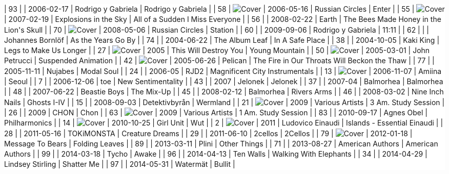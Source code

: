 | 93 |  | 2006-02-17 | Rodrigo y Gabriela | Rodrigo y Gabriela |
| 58 | ![Cover](https://i.discogs.com/4y2KtUyan-LT9vT3JKM0H9XZz4IhaZyOvfj0nSM36tY/rs:fit/g:sm/q:40/h:150/w:150/czM6Ly9kaXNjb2dz/LWRhdGFiYXNlLWlt/YWdlcy9SLTgwMTE1/MS0xMzgyNzA1MDYz/LTQ3MjYuanBlZw.jpeg) | 2006-05-16 | Russian Circles | Enter |
| 55 | ![Cover](https://i.discogs.com/O-f0HkCUU0ID9TeGEx2r5f9dJXqpEig32xnk-2wgOJs/rs:fit/g:sm/q:40/h:150/w:150/czM6Ly9kaXNjb2dz/LWRhdGFiYXNlLWlt/YWdlcy9SLTg5NjE5/MS0xMzAzODE1MjUw/LmpwZWc.jpeg) | 2007-02-19 | Explosions in the Sky | All of a Sudden I Miss Everyone |
| 56 |  | 2008-02-22 | Earth | The Bees Made Honey in the Lion&#39;s Skull |
| 70 | ![Cover](https://i.discogs.com/nV3_ywMk2ppT1pcDyDWmJaRvsbvlxTL2AuglnGSGd_4/rs:fit/g:sm/q:40/h:150/w:150/czM6Ly9kaXNjb2dz/LWRhdGFiYXNlLWlt/YWdlcy9SLTEzNTg5/MTYtMTUzMjc4MTk3/Ni0xMzkxLmpwZWc.jpeg) | 2008-05-06 | Russian Circles | Station |
| 60 |  | 2009-09-06 | Rodrigo y Gabriela | 11:11 |
| 62 |  |  | Johannes Bornlöf | As the Years Go By |
| 74 |  | 2004-06-22 | The Album Leaf | In A Safe Place |
| 38 |  | 2004-10-05 | Kaki King | Legs to Make Us Longer |
| 27 | ![Cover](https://lastfm.freetls.fastly.net/i/u/34s/d4514649626f4af58eb950ea829e8fb8.png) | 2005 | This Will Destroy You | Young Mountain |
| 50 | ![Cover](https://lastfm.freetls.fastly.net/i/u/34s/5084cab3a3c748579e93c6a984fb5dc2.png) | 2005-03-01 | John Petrucci | Suspended Animation |
| 42 | ![Cover](https://lastfm.freetls.fastly.net/i/u/34s/445d7b610b21c95b1d6ee4a1c8320494.png) | 2005-06-26 | Pelican | The Fire in Our Throats Will Beckon the Thaw |
| 77 |  | 2005-11-11 | Nujabes | Modal Soul |
| 24 |  | 2006-05 | RJD2 | Magnificent City Instrumentals |
| 13 | ![Cover](https://i.discogs.com/Yijz7w84XjjzsT1ke0qJlQ6Hp7klAwrg_Y8X3hcQyyo/rs:fit/g:sm/q:40/h:150/w:150/czM6Ly9kaXNjb2dz/LWRhdGFiYXNlLWlt/YWdlcy9SLTgzMzkw/OC0xMTYzNTExOTA5/LmpwZWc.jpeg) | 2006-11-07 | Amiina | Seoul |
| 7 |  | 2006-12-06 | toe | New Sentimentality |
| 43 |  | 2007 | Jelonek | Jelonek |
| 37 |  | 2007-04 | Balmorhea | Balmorhea |
| 48 |  | 2007-06-22 | Beastie Boys | The Mix-Up |
| 45 |  | 2008-02-12 | Balmorhea | Rivers Arms |
| 46 |  | 2008-03-02 | Nine Inch Nails | Ghosts I-IV |
| 15 |  | 2008-09-03 | Detektivbyrån | Wermland |
| 21 | ![Cover](https://i.discogs.com/MbWVsSLnwj-G-tffY6M_XR_Lns6zQ8fsnky6iCInRMU/rs:fit/g:sm/q:40/h:150/w:150/czM6Ly9kaXNjb2dz/LWRhdGFiYXNlLWlt/YWdlcy9SLTQ3ODMy/NzMtMTQzOTAzOTEz/MS04MDExLmpwZWc.jpeg) | 2009 | Various Artists | 3 Am. Study Session |
| 26 |  | 2009 | CHON | Chon |
| 63 | ![Cover](https://i.discogs.com/c7wVSWlGT0aW6QKArXn3mcYNNdrWvjBpM6z5Lv4qDlw/rs:fit/g:sm/q:40/h:150/w:150/czM6Ly9kaXNjb2dz/LWRhdGFiYXNlLWlt/YWdlcy9SLTQwMDU4/ODQtMTUwNTMxMjA0/My0xMzI4LmpwZWc.jpeg) | 2009 | Various Artists | 1 Am. Study Session |
| 83 |  | 2010-09-17 | Agnes Obel | Philharmonics |
| 14 | ![Cover](https://i.discogs.com/HpY3_adCIQmaPn_ZCjL7Od3w23cbEzUw7U3TFC-wctA/rs:fit/g:sm/q:40/h:150/w:150/czM6Ly9kaXNjb2dz/LWRhdGFiYXNlLWlt/YWdlcy9SLTI1Mjc0/OTgtMTI4ODkxNTc1/OS5qcGVn.jpeg) | 2010-10-25 | Girl Unit | Wut |
| 2 | ![Cover](https://i.discogs.com/jWqb7TuEo7iPvMzfHVJydji-_CIxY8wAaTLxUbWxqVY/rs:fit/g:sm/q:40/h:150/w:150/czM6Ly9kaXNjb2dz/LWRhdGFiYXNlLWlt/YWdlcy9SLTQyNDk5/OTItMTQ3NTM4MzY4/Mi05ODE0LmpwZWc.jpeg) | 2011 | Ludovico Einaudi | Islands - Essential Einaudi |
| 28 |  | 2011-05-16 | TOKiMONSTA | Creature Dreams |
| 29 |  | 2011-06-10 | 2cellos | 2Cellos |
| 79 | ![Cover](https://i.discogs.com/vMUnx-zyrCcsEEBUA_iaY-VJuRN2capvSAN9yGWgDNA/rs:fit/g:sm/q:40/h:150/w:150/czM6Ly9kaXNjb2dz/LWRhdGFiYXNlLWlt/YWdlcy9SLTMzNjY2/MjgtMTMyNzU1NTEx/Mi5naWY.jpeg) | 2012-01-18 | Message To Bears | Folding Leaves |
| 89 |  | 2013-03-11 | Plini | Other Things |
| 71 |  | 2013-08-27 | American Authors | American Authors |
| 99 |  | 2014-03-18 | Tycho | Awake |
| 96 |  | 2014-04-13 | Ten Walls | Walking With Elephants |
| 34 |  | 2014-04-29 | Lindsey Stirling | Shatter Me |
| 97 |  | 2014-05-31 | Watermät | Bullit |